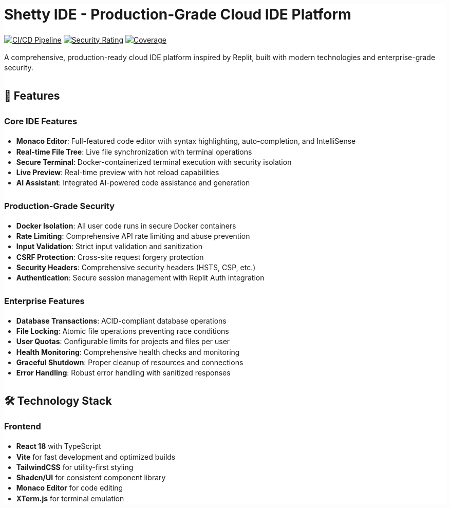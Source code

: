 # Shetty IDE - Production-Grade Cloud IDE Platform

[![CI/CD Pipeline](https://github.com/your-username/shetty-ide/workflows/CI/CD%20Pipeline/badge.svg)](https://github.com/your-username/shetty-ide/actions)
[![Security Rating](https://img.shields.io/badge/security-A+-green)](https://github.com/your-username/shetty-ide)
[![Coverage](https://img.shields.io/codecov/c/github/your-username/shetty-ide)](https://codecov.io/gh/your-username/shetty-ide)

A comprehensive, production-ready cloud IDE platform inspired by Replit, built with modern technologies and enterprise-grade security.

## 🚀 Features

### Core IDE Features
- **Monaco Editor**: Full-featured code editor with syntax highlighting, auto-completion, and IntelliSense
- **Real-time File Tree**: Live file synchronization with terminal operations
- **Secure Terminal**: Docker-containerized terminal execution with security isolation
- **Live Preview**: Real-time preview with hot reload capabilities
- **AI Assistant**: Integrated AI-powered code assistance and generation

### Production-Grade Security
- **Docker Isolation**: All user code runs in secure Docker containers
- **Rate Limiting**: Comprehensive API rate limiting and abuse prevention
- **Input Validation**: Strict input validation and sanitization
- **CSRF Protection**: Cross-site request forgery protection
- **Security Headers**: Comprehensive security headers (HSTS, CSP, etc.)
- **Authentication**: Secure session management with Replit Auth integration

### Enterprise Features
- **Database Transactions**: ACID-compliant database operations
- **File Locking**: Atomic file operations preventing race conditions
- **User Quotas**: Configurable limits for projects and files per user
- **Health Monitoring**: Comprehensive health checks and monitoring
- **Graceful Shutdown**: Proper cleanup of resources and connections
- **Error Handling**: Robust error handling with sanitized responses

## 🛠 Technology Stack

### Frontend
- **React 18** with TypeScript
- **Vite** for fast development and optimized builds
- **TailwindCSS** for utility-first styling
- **Shadcn/UI** for consistent component library
- **Monaco Editor** for code editing
- **XTerm.js** for terminal emulation
